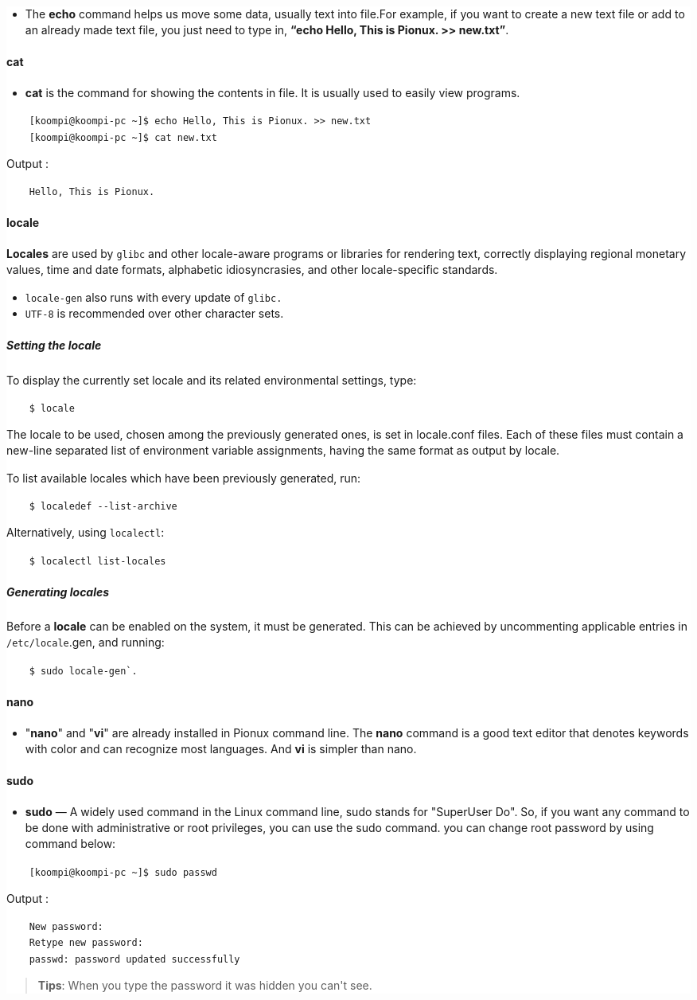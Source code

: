 - The **echo** command helps us move some data, usually text into file.For example, if you want to create a new text file or add to an already made text file, you just need to type in, **“echo Hello, This is Pionux. >> new.txt”**.

#### cat

- **cat** is the command for showing the contents in file. It is usually used to easily view programs. 
```shell
    [koompi@koompi-pc ~]$ echo Hello, This is Pionux. >> new.txt
    [koompi@koompi-pc ~]$ cat new.txt
```
Output :
```text
    Hello, This is Pionux.
```
#### locale
**Locales** are used by `glibc` and other locale-aware programs or libraries for rendering text, correctly displaying regional monetary values, time and date formats, alphabetic idiosyncrasies, and other locale-specific standards.

- `locale-gen` also runs with every update of `glibc.`
- `UTF-8` is recommended over other character sets. 

##### Setting the locale
To display the currently set locale and its related environmental settings, type:
```
    $ locale
```
The locale to be used, chosen among the previously generated ones, is set in locale.conf files. Each of these files must contain a new-line separated list of environment variable assignments, having the same format as output by locale.

To list available locales which have been previously generated, run:
```
    $ localedef --list-archive
```
Alternatively, using `localectl`:
```Text
    $ localectl list-locales
```
##### Generating locales
Before a **locale** can be enabled on the system, it must be generated. This can be achieved by uncommenting applicable entries in `/etc/locale`.gen, and running:
```Text
    $ sudo locale-gen`.
```
#### nano

- "**nano**" and "**vi**" are already installed in Pionux command line. The **nano** command is a good text editor that denotes keywords with color and can recognize most languages. And **vi** is simpler than nano.

#### sudo
- **sudo** — A widely used command in the Linux command line, sudo stands for "SuperUser Do". So, if you want any command to be done with administrative or root privileges, you can use the sudo command. 
you can change root password by using command below:
```
    [koompi@koompi-pc ~]$ sudo passwd
```
Output :
```
    New password: 
    Retype new password: 
    passwd: password updated successfully
```
> **Tips**: When you type the password it was hidden you can't see.